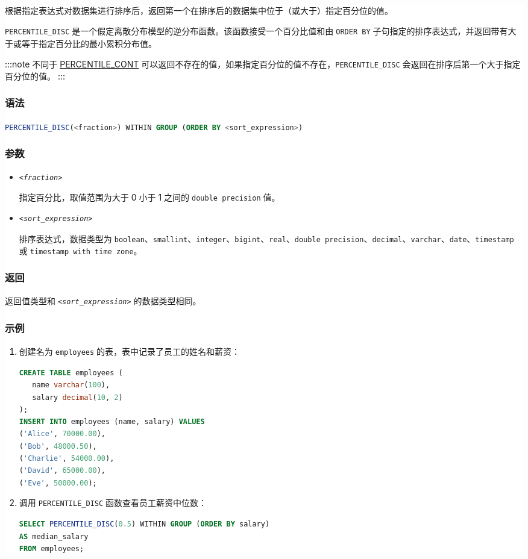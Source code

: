 根据指定表达式对数据集进行排序后，返回第一个在排序后的数据集中位于（或大于）指定百分位的值。

`PERCENTILE_DISC` 是一个假定离散分布模型的逆分布函数。该函数接受一个百分比值和由 `ORDER BY` 子句指定的排序表达式，并返回带有大于或等于指定百分比的最小累积分布值。

:::note
不同于 [PERCENTILE_CONT](#percentile_cont) 可以返回不存在的值，如果指定百分位的值不存在，`PERCENTILE_DISC` 会返回在排序后第一个大于指定百分位的值。
:::


 

### 语法

```sql
PERCENTILE_DISC(<fraction>) WITHIN GROUP (ORDER BY <sort_expression>)
```


 

### 参数

- *`<fraction>`*

   指定百分比，取值范围为大于 0 小于 1 之间的 `double precision` 值。

- *`<sort_expression>`*

   排序表达式，数据类型为 `boolean`、`smallint`、`integer`、`bigint`、`real`、`double precision`、`decimal`、`varchar`、`date`、`timestamp` 或 `timestamp with time zone`。


 

### 返回

返回值类型和 *`<sort_expression>`* 的数据类型相同。

 

### 示例

1. 创建名为 `employees` 的表，表中记录了员工的姓名和薪资：

   ```sql
   CREATE TABLE employees (
      name varchar(100),
      salary decimal(10, 2)
   );
   INSERT INTO employees (name, salary) VALUES 
   ('Alice', 70000.00),
   ('Bob', 48000.50),
   ('Charlie', 54000.00),
   ('David', 65000.00),
   ('Eve', 50000.00);
   ```

2. 调用 `PERCENTILE_DISC` 函数查看员工薪资中位数：

   ```sql
   SELECT PERCENTILE_DISC(0.5) WITHIN GROUP (ORDER BY salary) 
   AS median_salary
   FROM employees;
   ```
